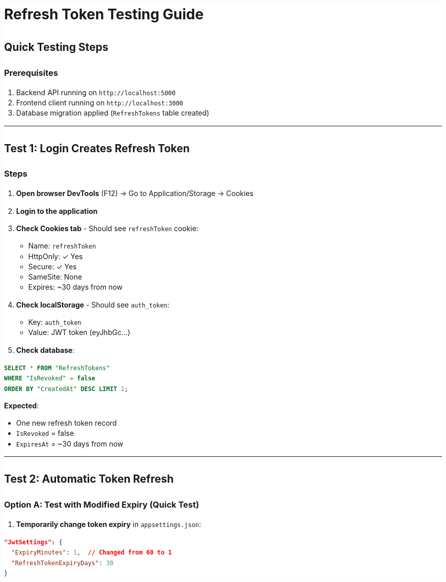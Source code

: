 # Refresh Token Testing Guide

## Quick Testing Steps

### Prerequisites

1. Backend API running on `http://localhost:5000`
2. Frontend client running on `http://localhost:3000`
3. Database migration applied (`RefreshTokens` table created)

---

## Test 1: Login Creates Refresh Token

### Steps

1. **Open browser DevTools** (F12) → Go to Application/Storage → Cookies
2. **Login to the application**
3. **Check Cookies tab** - Should see `refreshToken` cookie:
   - Name: `refreshToken`
   - HttpOnly: ✓ Yes
   - Secure: ✓ Yes
   - SameSite: None
   - Expires: ~30 days from now

4. **Check localStorage** - Should see `auth_token`:
   - Key: `auth_token`
   - Value: JWT token (eyJhbGc...)

5. **Check database**:
```sql
SELECT * FROM "RefreshTokens" 
WHERE "IsRevoked" = false 
ORDER BY "CreatedAt" DESC LIMIT 1;
```

**Expected**:
- One new refresh token record
- `IsRevoked` = false
- `ExpiresAt` = ~30 days from now

---

## Test 2: Automatic Token Refresh

### Option A: Test with Modified Expiry (Quick Test)

1. **Temporarily change token expiry** in `appsettings.json`:
```json
"JwtSettings": {
  "ExpiryMinutes": 1,  // Changed from 60 to 1
  "RefreshTokenExpiryDays": 30
}
```
